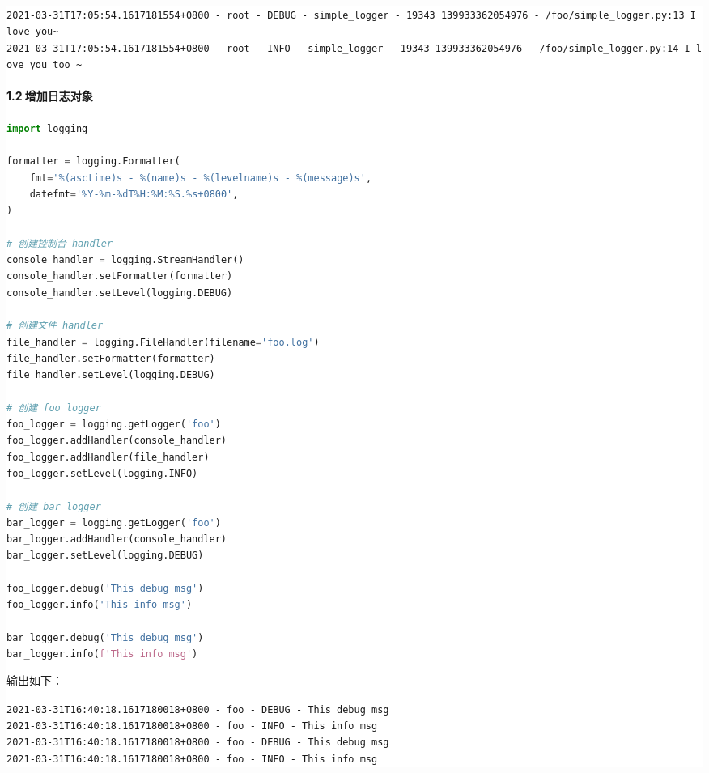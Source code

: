 ```plain text
2021-03-31T17:05:54.1617181554+0800 - root - DEBUG - simple_logger - 19343 139933362054976 - /foo/simple_logger.py:13 I love you~
2021-03-31T17:05:54.1617181554+0800 - root - INFO - simple_logger - 19343 139933362054976 - /foo/simple_logger.py:14 I love you too ~
```

#### 1.2 增加日志对象

```python
import logging

formatter = logging.Formatter(
    fmt='%(asctime)s - %(name)s - %(levelname)s - %(message)s',
    datefmt='%Y-%m-%dT%H:%M:%S.%s+0800',
)

# 创建控制台 handler
console_handler = logging.StreamHandler()
console_handler.setFormatter(formatter)
console_handler.setLevel(logging.DEBUG)

# 创建文件 handler
file_handler = logging.FileHandler(filename='foo.log')
file_handler.setFormatter(formatter)
file_handler.setLevel(logging.DEBUG)

# 创建 foo logger
foo_logger = logging.getLogger('foo')
foo_logger.addHandler(console_handler)
foo_logger.addHandler(file_handler)
foo_logger.setLevel(logging.INFO)

# 创建 bar logger
bar_logger = logging.getLogger('foo')
bar_logger.addHandler(console_handler)
bar_logger.setLevel(logging.DEBUG)

foo_logger.debug('This debug msg')
foo_logger.info('This info msg')

bar_logger.debug('This debug msg')
bar_logger.info(f'This info msg')

```

输出如下：

```plain text
2021-03-31T16:40:18.1617180018+0800 - foo - DEBUG - This debug msg
2021-03-31T16:40:18.1617180018+0800 - foo - INFO - This info msg
2021-03-31T16:40:18.1617180018+0800 - foo - DEBUG - This debug msg
2021-03-31T16:40:18.1617180018+0800 - foo - INFO - This info msg
```
